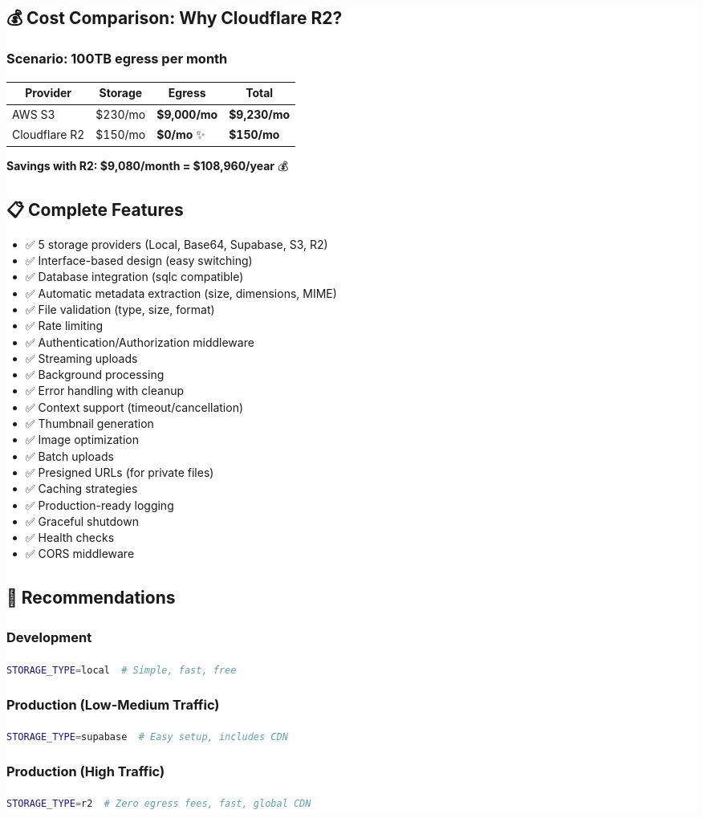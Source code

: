 ## 💰 Cost Comparison: Why Cloudflare R2?

### Scenario: 100TB egress per month

| Provider | Storage | Egress | Total |
|----------|---------|--------|-------|
| AWS S3 | $230/mo | **$9,000/mo** | **$9,230/mo** |
| Cloudflare R2 | $150/mo | **$0/mo** ✨ | **$150/mo** |

**Savings with R2: $9,080/month = $108,960/year** 💰

## 📋 Complete Features

- ✅ 5 storage providers (Local, Base64, Supabase, S3, R2)
- ✅ Interface-based design (easy switching)
- ✅ Database integration (sqlc compatible)
- ✅ Automatic metadata extraction (size, dimensions, MIME)
- ✅ File validation (type, size, format)
- ✅ Rate limiting
- ✅ Authentication/Authorization middleware
- ✅ Streaming uploads
- ✅ Background processing
- ✅ Error handling with cleanup
- ✅ Context support (timeout/cancellation)
- ✅ Thumbnail generation
- ✅ Image optimization
- ✅ Batch uploads
- ✅ Presigned URLs (for private files)
- ✅ Caching strategies
- ✅ Production-ready logging
- ✅ Graceful shutdown
- ✅ Health checks
- ✅ CORS middleware

## 🎯 Recommendations

### Development
```bash
STORAGE_TYPE=local  # Simple, fast, free
```

### Production (Low-Medium Traffic)
```bash
STORAGE_TYPE=supabase  # Easy setup, includes CDN
```

### Production (High Traffic)
```bash
STORAGE_TYPE=r2  # Zero egress fees, fast, global CDN
```
